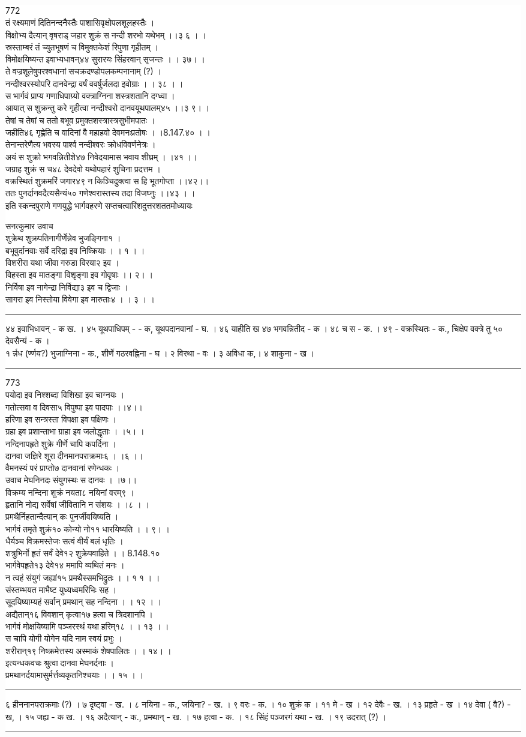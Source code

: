 772  
तं रक्ष्यमाणं दितिनन्दनैस्तैः पाशासिवृक्षोपलशूलहस्तैः ।  
विक्षोभ्य दैत्यान् वृषराड् जहार शुक्रं स नन्दी शरभो यथेभम् ।।३ ६ । ।  
स्रस्ताम्बरं तं च्युतभूषणं च विमुक्तकेशं रिपुणा गृहीतम् ।  
विमोक्षयिष्यन्त इवाभ्यधावन्४४ सुरारयः सिंहरवान् सृजन्तः । । ३७। ।  
ते वज्रशूलेषुपरश्वधानां सचक्रदण्डोपलकम्पनानाम् (?) ।  
नन्दीश्वरस्योपरि दानवेन्द्रा वर्षं ववर्षुर्जलदा इवोग्राः । । ३८ । ।  
स भार्गवं प्राप्य गणाधिपाग्र्यो वक्त्राग्निना शस्त्रशतानि दग्ध्वा ।  
आयात् स शुक्रन्तु करे गृहीत्वा नन्दीश्वरो दानवयूथपालम्४५ ।।३ ९। ।  
तेषां च तेषां च ततो बभूव प्रमुक्तशस्त्रास्त्रसुभीमपातः ।  
जहीति४६ गृह्णेति च वादिनां वै महाहवो देवमनःप्रतोषः । ।8.147.४० । ।  
तेनान्तरेणैत्य भवस्य पार्श्व नन्दीश्वरः क्रोधविवर्णनेत्रः ।  
अयं स शुक्रो भगवन्नितीशे४७ निवेदयामास भवाय शीघ्रम् । ।४१ ।।  
जग्राह शुक्रं स च४८ देवदेवो यथोपहारं शुचिना प्रदत्तम ।  
वक्रस्थितं शुक्रमरिं जगार४९ न किञ्चिदुक्त्वा स हि भूतगोप्ता ।।४२।।  
ततः पुनर्दानवदैत्यसैन्यं५० गणेश्वरास्तस्य तदा विजघ्नुः ।।४३ । ।  
इति स्कन्दपुराणे गणयुद्धे भार्गवहरणे सप्तचत्वारिंशदुत्तरशततमोध्यायः  
    
सनत्कुमार उवाच  
शुक्रेथ शुक्रपतिनागीर्णेन्नेव भुजङ्गिना१ ।  
बभूवुर्दानवाः सर्वे दरिद्रा इव निष्क्रियाः । । १ । ।  
विशरीरा यथा जीवा गरुडा विरया२ इव ।  
विहस्ता इव मातङ्गा विशृङ्गा इव गोवृषाः ।। २। ।  
निर्विषा इव नागेन्द्रा निर्विद्या३ इव च द्विजाः ।  
सागरा इव निस्तोया विवेगा इव मारुताः४ । । ३ । ।  
- - -- - - -- - -  
४४ इवाभिधावन् - क ख. । ४५ यूथपाधिपम् - - क, यूथपदानवानां - घ. । ४६ याहीति ख ४७ भगवन्नितीद - क । ४८ च स - क. । ४९ - वक्रस्थितः - क., चिक्षेप वक्त्रे तु ५० देवसैन्यं - क ।  
१ र्न्नध (र्ण्णय?) भुजाग्निना - क., शीर्णे गठरवह्निना - घ । २ विरथा - वः । ३ अविधा क,। ४ शाकुना - ख ।  
- - -- - - -- - -  
    
773  
पयोदा इव निश्शब्दा विशिखा इव चाग्नयः ।  
गतोत्सवा व दिवसा५ विपुष्पा इव पादपाः ।।४।।  
हरिणा इव सन्त्रस्ता विपक्षा इव पक्षिणः ।  
ग्रहा इव प्रशान्ताभा ग्राहा इव जलोद्धृताः । ।५। ।  
नन्दिनापहृते शुक्रे गीर्णे चापि कपर्दिना ।  
दानवा जज्ञिरे शूरा दीनमानपराक्रमाः६ । ।६ ।।  
वैमनस्यं परं प्राप्तो७ दानवानां रणेन्धकः ।  
उवाच मेघनिनदः संयुगस्थः स दानवः । ।७।।  
विक्रम्य नन्दिना शुक्रं नयता८ नयिनां वरम्९ ।  
हृतानि नोद्य सर्वेषां जीवितानि न संशयः । ।८ । ।  
प्रमथैर्निहतान्दैत्यान् कः पुनर्जीवयिष्यति ।  
भार्गवं तमृते शुक्रं१० कोन्यो नो११ धारयिष्यति । । ९। ।  
धैर्यञ्च विक्रमस्तेजः सत्वं वीर्यं बलं धृतिः ।  
शत्रुभिर्नो हृतं सर्वं देवे१२ शुक्रेपवाहिते । । 8.148.१०  
भार्गवेपहृते१३ देवे१४ ममापि व्यथितं मनः ।  
न त्वहं संयुगं जह्यां१५ प्रमथैस्समभिद्रुतः । । १ १ । ।  
संस्तम्भयत माभैष्ट युध्यध्वमरिभिः सह ।  
सूदयिष्याम्यहं सर्वान् प्रमथान् सह नन्दिना । । १२ । ।  
अद्यैतान्१६ विवशान् कृत्वा१७ हत्वा च त्रिदशानपि ।  
भार्गवं मोक्षयिष्यामि पञ्जरस्थं यथा हरिम्१८ । । १३ । ।  
स चापि योगी योगेन यदि नाम स्वयं प्रभुः ।  
शरीरान्१९ निष्क्रमेत्तस्य अस्माकं शेषपालितः । । १४। ।  
इत्यन्धकवचः श्रुत्वा दानवा मेघनर्दनाः ।  
प्रमथानर्दयामासुर्मर्त्तव्यकृतनिश्चयाः । । १५ । ।  
- -- - -- - -- - -- - -- - - - --  
६ हीननानपराक्रमाः (?) । ७ दृष्ट्वा - ख. । ८ नयिना - क., जयिना? - ख. । ९ वरः - क. । १० शुक्रं क । ११ मे - ख । १२ देवैः - ख. । १३ प्रहृते - ख । १४ देवा ( वै?) - ख, । १५ जह्य - क ख. । १६ अदैत्यान् - क., प्रमथान् - ख. । १७ हत्वा - क. । १८ सिंहं पञ्जरगं यथा - ख. । १९ उदरात् (?) ।  
- -- - -- - -- - -- -- - -- - -- -  
    